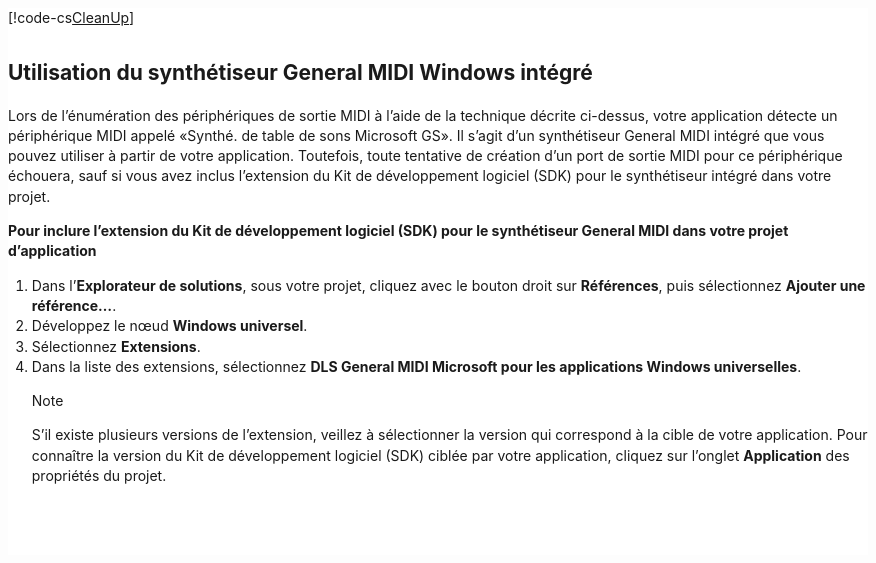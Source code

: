 [!code-cs[CleanUp](./code/MIDIWin10/cs/MainPage.xaml.cs#SnippetCleanUp)]

## <a name="using-the-built-in-windows-general-midi-synth"></a>Utilisation du synthétiseur General MIDI Windows intégré

Lors de l’énumération des périphériques de sortie MIDI à l’aide de la technique décrite ci-dessus, votre application détecte un périphérique MIDI appelé «Synthé. de table de sons Microsoft GS». Il s’agit d’un synthétiseur General MIDI intégré que vous pouvez utiliser à partir de votre application. Toutefois, toute tentative de création d’un port de sortie MIDI pour ce périphérique échouera, sauf si vous avez inclus l’extension du Kit de développement logiciel (SDK) pour le synthétiseur intégré dans votre projet.

**Pour inclure l’extension du Kit de développement logiciel (SDK) pour le synthétiseur General MIDI dans votre projet d’application**

1.  Dans l’**Explorateur de solutions**, sous votre projet, cliquez avec le bouton droit sur **Références**, puis sélectionnez **Ajouter une référence…**.
2.  Développez le nœud **Windows universel**.
3.  Sélectionnez **Extensions**.
4.  Dans la liste des extensions, sélectionnez **DLS General MIDI Microsoft pour les applications Windows universelles**.
    > [!NOTE] 
    > S’il existe plusieurs versions de l’extension, veillez à sélectionner la version qui correspond à la cible de votre application. Pour connaître la version du Kit de développement logiciel (SDK) ciblée par votre application, cliquez sur l’onglet **Application** des propriétés du projet.

 

 




